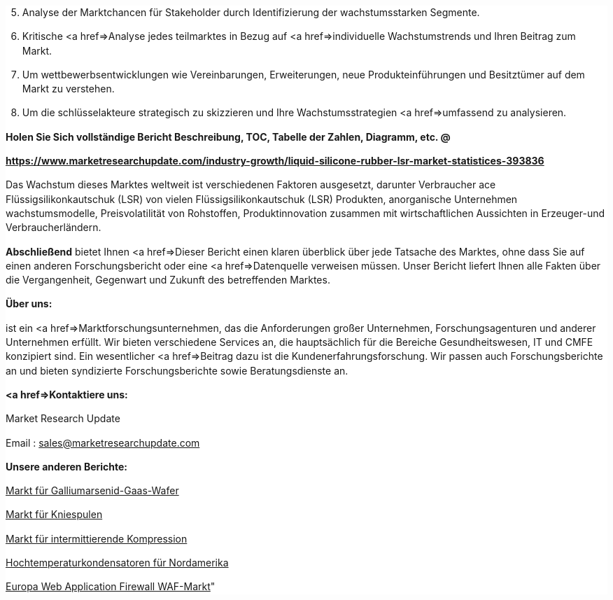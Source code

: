5) Analyse der Marktchancen für Stakeholder durch Identifizierung der wachstumsstarken Segmente.

6) Kritische <a href=>Analyse</a> jedes teilmarktes in Bezug auf <a href=>individuelle</a> Wachstumstrends und Ihren Beitrag zum Markt.

7) Um wettbewerbsentwicklungen wie Vereinbarungen, Erweiterungen, neue Produkteinführungen und Besitztümer auf dem Markt zu verstehen.

8) Um die schlüsselakteure strategisch zu skizzieren und Ihre Wachstumsstrategien <a href=>umfassend</a> zu analysieren.



<strong>Holen Sie Sich vollständige Bericht Beschreibung, TOC, Tabelle der Zahlen, Diagramm, etc. @ </strong>

<strong><a href=https://www.marketresearchupdate.com/industry-growth/liquid-silicone-rubber-lsr-market-statistices-393836>https://www.marketresearchupdate.com/industry-growth/liquid-silicone-rubber-lsr-market-statistices-393836</a></font></strong>

Das Wachstum dieses Marktes weltweit ist verschiedenen Faktoren ausgesetzt, darunter Verbraucher ace Flüssigsilikonkautschuk (LSR) von vielen Flüssigsilikonkautschuk (LSR) Produkten, anorganische Unternehmen wachstumsmodelle, Preisvolatilität von Rohstoffen, Produktinnovation zusammen mit wirtschaftlichen Aussichten in Erzeuger-und Verbraucherländern.



<strong>Abschließend</strong> bietet Ihnen <a href=>Dieser</a> Bericht einen klaren überblick über jede Tatsache des Marktes, ohne dass Sie auf einen anderen Forschungsbericht oder eine <a href=>Datenquelle</a> verweisen müssen. Unser Bericht liefert Ihnen alle Fakten über die Vergangenheit, Gegenwart und Zukunft des betreffenden Marktes.



<strong>Über uns:</strong>

 ist ein <a href=>Marktfors</a>chungsunternehmen, das die Anforderungen großer Unternehmen, Forschungsagenturen und anderer Unternehmen erfüllt. Wir bieten verschiedene Services an, die hauptsächlich für die Bereiche Gesundheitswesen, IT und CMFE konzipiert sind. Ein wesentlicher <a href=>Beitrag</a> dazu ist die Kundenerfahrungsforschung. Wir passen auch Forschungsberichte an und bieten syndizierte Forschungsberichte sowie Beratungsdienste an.



<strong><a href=>Kontaktiere uns:</a></strong>

Market Research Update

Email : sales@marketresearchupdate.com



<strong>Unsere anderen Berichte:</strong>

<a href=https://www.linkedin.com/pulse/gallium-arsenide-gaas-wafers-market-research>Markt für Galliumarsenid-Gaas-Wafer</a>

<a href=https://www.linkedin.com/pulse/knee-coil-market-size-trends-consumption-future>Markt für Kniespulen</a>

<a href=https://www.linkedin.com/pulse/intermittent-compression-market-report-2023-top-company>Markt für intermittierende Kompression</a>

<a href=https://www.linkedin.com/pulse/north-america-high-temperature-capacitors>Hochtemperaturkondensatoren für Nordamerika</a>

<a href=https://www.linkedin.com/pulse/europe-web-application-firewall-waf-market-2023-2030->Europa Web Application Firewall WAF-Markt</a>"
